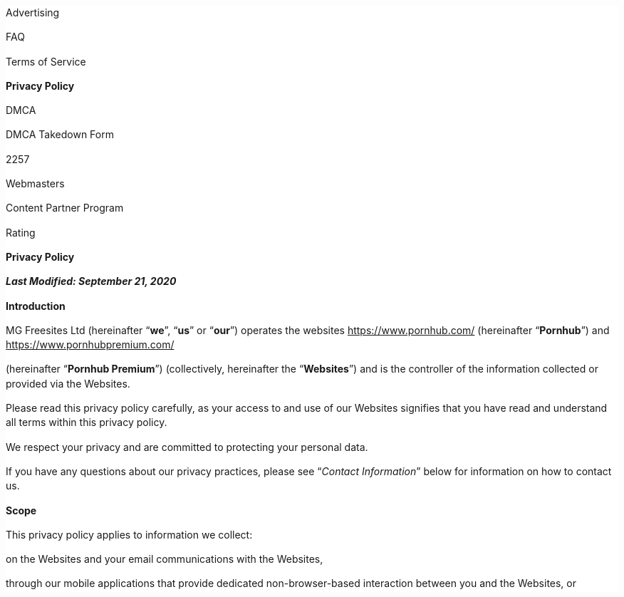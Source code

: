 
Advertising


FAQ


Terms of Service


**Privacy Policy**


DMCA


DMCA Takedown Form


2257


Webmasters


Content Partner Program


Rating


**Privacy Policy**


***Last Modified: September 21, 2020***


**Introduction**


MG Freesites Ltd (hereinafter “**we**”, “**us**” or “**our**”) operates the websites https://www.pornhub.com/ (hereinafter “**Pornhub**”) and https://www.pornhubpremium.com/


(hereinafter “**Pornhub Premium**”) (collectively, hereinafter the “**Websites**”) and is the controller of the information collected or provided via the Websites.


Please read this privacy policy carefully, as your access to and use of our Websites signifies that you have read and understand all terms within this privacy policy.


We respect your privacy and are committed to protecting your personal data.


If you have any questions about our privacy practices, please see “*Contact Information*” below for information on how to contact us.


**Scope**


This privacy policy applies to information we collect:


on the Websites and your email communications with the Websites,


through our mobile applications that provide dedicated non-browser-based interaction between you and the Websites, or
